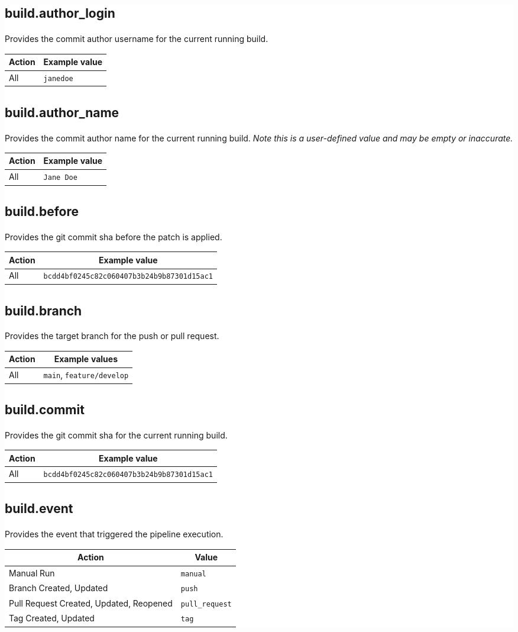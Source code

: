 ## build.author_login

Provides the commit author username for the current running build.

| __Action__ | __Example value__ |
|------------|-----------|
| All | `janedoe` |

## build.author_name

Provides the commit author name for the current running build. _Note this is a user-defined value and may be empty or inaccurate._

| __Action__ | __Example value__ |
|------------|-----------|
| All | `Jane Doe` |

## build.before

Provides the git commit sha before the patch is applied.

| __Action__ | __Example value__ |
|------------|-----------|
| All | `bcdd4bf0245c82c060407b3b24b9b87301d15ac1` |

## build.branch

Provides the target branch for the push or pull request.

| __Action__ | __Example values__ |
|------------|-----------|
| All | `main`, `feature/develop` |

## build.commit

Provides the git commit sha for the current running build.

| __Action__ | __Example value__ |
|------------|-----------|
| All | `bcdd4bf0245c82c060407b3b24b9b87301d15ac1` |







## build.event

Provides the event that triggered the pipeline execution.

| __Action__ | __Value__ |
|------------|-----------|
| Manual Run | `manual` |
| Branch Created, Updated | `push` |
| Pull Request Created, Updated, Reopened | `pull_request` |
| Tag Created, Updated | `tag` |
